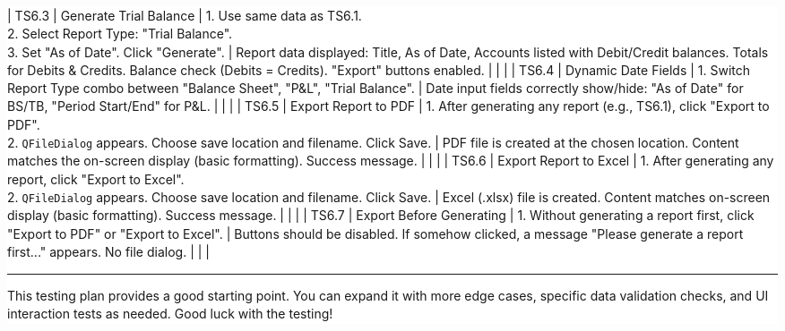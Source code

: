 | TS6.3   | Generate Trial Balance     | 1. Use same data as TS6.1. <br> 2. Select Report Type: "Trial Balance". <br> 3. Set "As of Date". Click "Generate".                                                                                              | Report data displayed: Title, As of Date, Accounts listed with Debit/Credit balances. Totals for Debits & Credits. Balance check (Debits = Credits). "Export" buttons enabled.                                                                                                                              |               |           |
| TS6.4   | Dynamic Date Fields        | 1. Switch Report Type combo between "Balance Sheet", "P&L", "Trial Balance".                                                                                                                                    | Date input fields correctly show/hide: "As of Date" for BS/TB, "Period Start/End" for P&L.                                                                                                                                                                                                               |               |           |
| TS6.5   | Export Report to PDF       | 1. After generating any report (e.g., TS6.1), click "Export to PDF". <br> 2. `QFileDialog` appears. Choose save location and filename. Click Save.                                                              | PDF file is created at the chosen location. Content matches the on-screen display (basic formatting). Success message.                                                                                                                                                                                  |               |           |
| TS6.6   | Export Report to Excel     | 1. After generating any report, click "Export to Excel". <br> 2. `QFileDialog` appears. Choose save location and filename. Click Save.                                                                           | Excel (.xlsx) file is created. Content matches on-screen display (basic formatting). Success message.                                                                                                                                                                                                      |               |           |
| TS6.7   | Export Before Generating   | 1. Without generating a report first, click "Export to PDF" or "Export to Excel".                                                                                                                             | Buttons should be disabled. If somehow clicked, a message "Please generate a report first..." appears. No file dialog.                                                                                                                                                                                   |               |           |

---

This testing plan provides a good starting point. You can expand it with more edge cases, specific data validation checks, and UI interaction tests as needed. Good luck with the testing!

